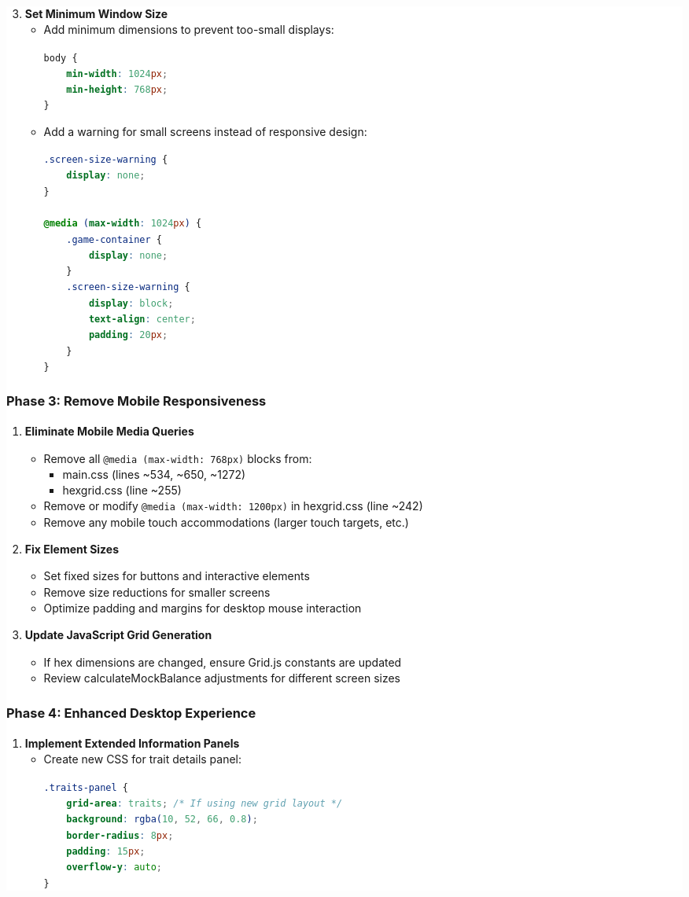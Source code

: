3. **Set Minimum Window Size**
   - Add minimum dimensions to prevent too-small displays:
     ```css
     body {
         min-width: 1024px;
         min-height: 768px;
     }
     ```
   - Add a warning for small screens instead of responsive design:
     ```css
     .screen-size-warning {
         display: none;
     }
     
     @media (max-width: 1024px) {
         .game-container {
             display: none;
         }
         .screen-size-warning {
             display: block;
             text-align: center;
             padding: 20px;
         }
     }
     ```

### Phase 3: Remove Mobile Responsiveness

1. **Eliminate Mobile Media Queries**
   - Remove all `@media (max-width: 768px)` blocks from:
     - main.css (lines ~534, ~650, ~1272)
     - hexgrid.css (line ~255)
   - Remove or modify `@media (max-width: 1200px)` in hexgrid.css (line ~242)
   - Remove any mobile touch accommodations (larger touch targets, etc.)

2. **Fix Element Sizes**
   - Set fixed sizes for buttons and interactive elements
   - Remove size reductions for smaller screens
   - Optimize padding and margins for desktop mouse interaction

3. **Update JavaScript Grid Generation**
   - If hex dimensions are changed, ensure Grid.js constants are updated
   - Review calculateMockBalance adjustments for different screen sizes

### Phase 4: Enhanced Desktop Experience

1. **Implement Extended Information Panels**
   - Create new CSS for trait details panel:
     ```css
     .traits-panel {
         grid-area: traits; /* If using new grid layout */
         background: rgba(10, 52, 66, 0.8);
         border-radius: 8px;
         padding: 15px;
         overflow-y: auto;
     }
     